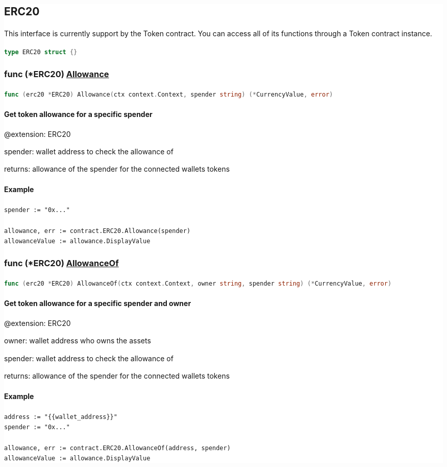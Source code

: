 
## ERC20

This interface is currently support by the Token contract. You can access all of its functions through a Token contract instance.

```go
type ERC20 struct {}
```

### func \(\*ERC20\) [Allowance](<https://github.com/qnfnypen/thirdweb-go-sdk/blob/main/thirdweb/erc20.go#L119>)

```go
func (erc20 *ERC20) Allowance(ctx context.Context, spender string) (*CurrencyValue, error)
```

#### Get token allowance for a specific spender

@extension: ERC20

spender: wallet address to check the allowance of

returns: allowance of the spender for the connected wallets tokens

#### Example

```
spender := "0x..."

allowance, err := contract.ERC20.Allowance(spender)
allowanceValue := allowance.DisplayValue
```

### func \(\*ERC20\) [AllowanceOf](<https://github.com/qnfnypen/thirdweb-go-sdk/blob/main/thirdweb/erc20.go#L140>)

```go
func (erc20 *ERC20) AllowanceOf(ctx context.Context, owner string, spender string) (*CurrencyValue, error)
```

#### Get token allowance for a specific spender and owner

@extension: ERC20

owner: wallet address who owns the assets

spender: wallet address to check the allowance of

returns: allowance of the spender for the connected wallets tokens

#### Example

```
address := "{{wallet_address}}"
spender := "0x..."

allowance, err := contract.ERC20.AllowanceOf(address, spender)
allowanceValue := allowance.DisplayValue
```

